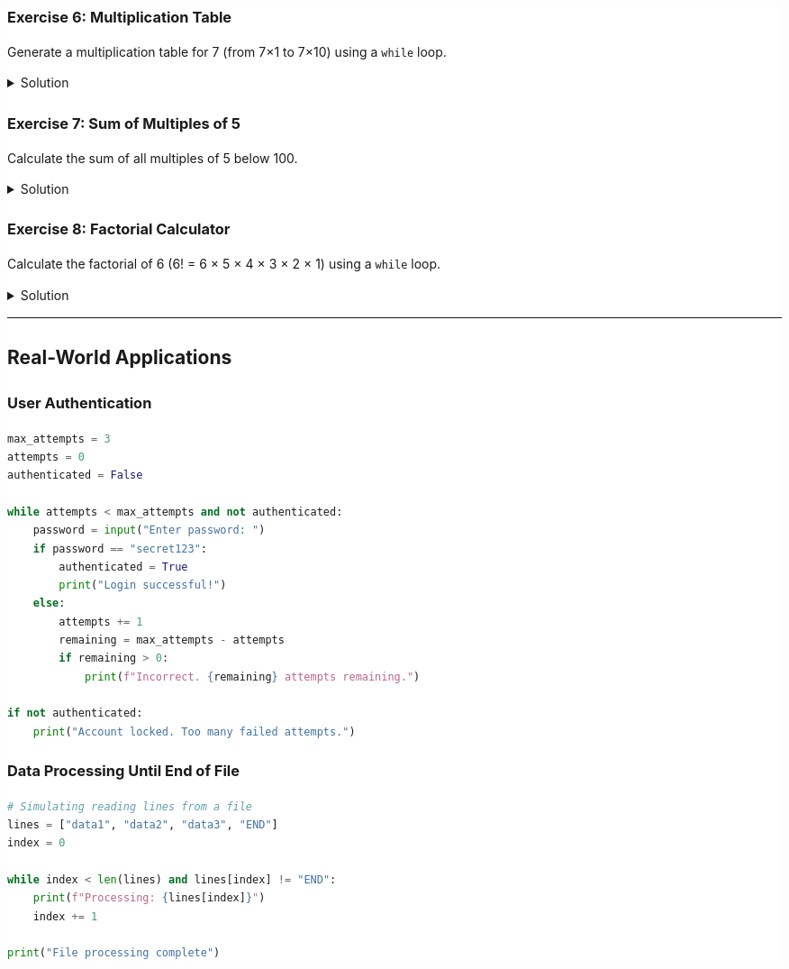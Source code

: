### Exercise 6: Multiplication Table

Generate a multiplication table for 7 (from 7×1 to 7×10) using a `while` loop.

<details><summary>Solution</summary></details>

### Exercise 7: Sum of Multiples of 5

Calculate the sum of all multiples of 5 below 100.

<details><summary>Solution</summary></details>

### Exercise 8: Factorial Calculator

Calculate the factorial of 6 (6! = 6 × 5 × 4 × 3 × 2 × 1) using a `while` loop.

<details><summary>Solution</summary></details>

---

## Real-World Applications

### User Authentication

```python
max_attempts = 3
attempts = 0
authenticated = False

while attempts < max_attempts and not authenticated:
    password = input("Enter password: ")
    if password == "secret123":
        authenticated = True
        print("Login successful!")
    else:
        attempts += 1
        remaining = max_attempts - attempts
        if remaining > 0:
            print(f"Incorrect. {remaining} attempts remaining.")

if not authenticated:
    print("Account locked. Too many failed attempts.")
```

### Data Processing Until End of File

```python
# Simulating reading lines from a file
lines = ["data1", "data2", "data3", "END"]
index = 0

while index < len(lines) and lines[index] != "END":
    print(f"Processing: {lines[index]}")
    index += 1

print("File processing complete")
```
